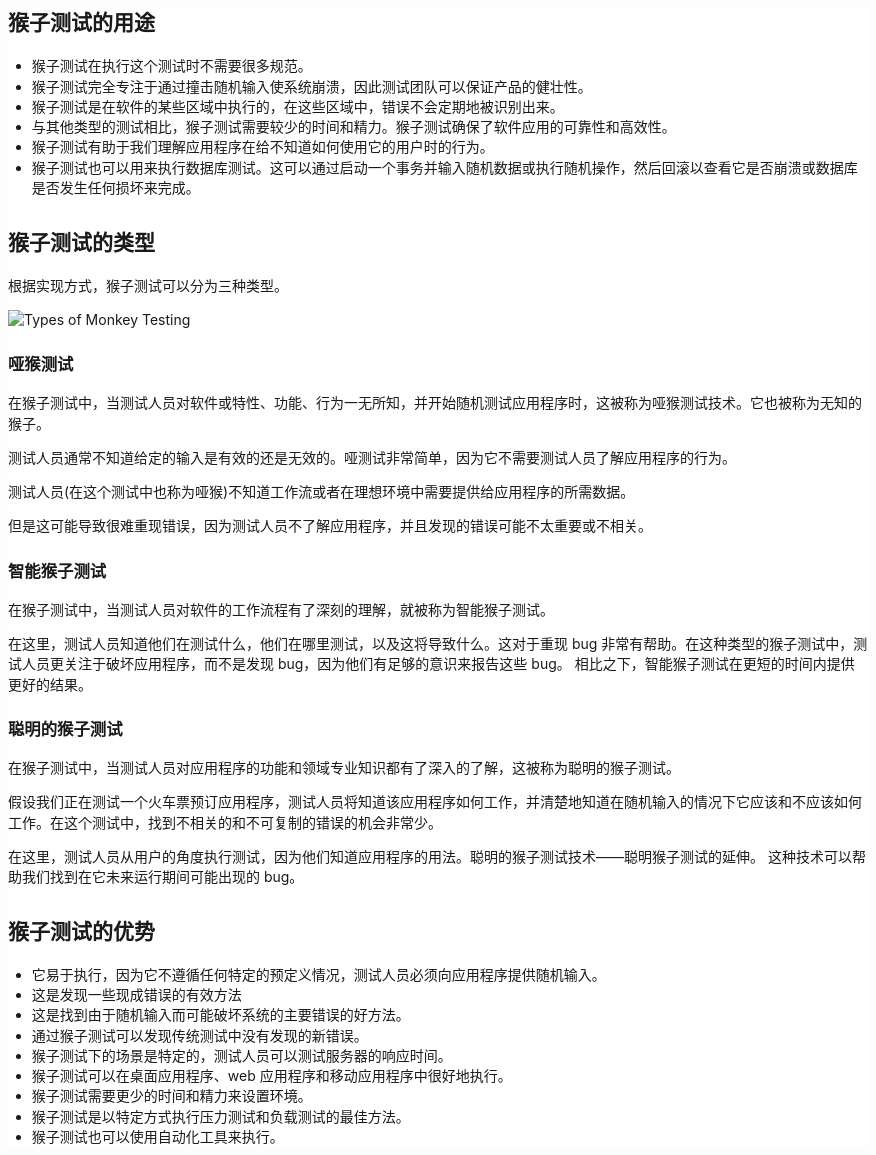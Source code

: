## **猴子测试的用途**

*   猴子测试在执行这个测试时不需要很多规范。
*   猴子测试完全专注于通过撞击随机输入使系统崩溃，因此测试团队可以保证产品的健壮性。
*   猴子测试是在软件的某些区域中执行的，在这些区域中，错误不会定期地被识别出来。
*   与其他类型的测试相比，猴子测试需要较少的时间和精力。猴子测试确保了软件应用的可靠性和高效性。
*   猴子测试有助于我们理解应用程序在给不知道如何使用它的用户时的行为。
*   猴子测试也可以用来执行数据库测试。这可以通过启动一个事务并输入随机数据或执行随机操作，然后回滚以查看它是否崩溃或数据库是否发生任何损坏来完成。

## **猴子测试的类型**

根据实现方式，猴子测试可以分为三种类型。

![Types of Monkey Testing](img/1e54b3be01681da3ab40bdb1dd016dce.png)

### **哑猴测试**

在猴子测试中，当测试人员对软件或特性、功能、行为一无所知，并开始随机测试应用程序时，这被称为哑猴测试技术。它也被称为无知的猴子。

测试人员通常不知道给定的输入是有效的还是无效的。哑测试非常简单，因为它不需要测试人员了解应用程序的行为。

测试人员(在这个测试中也称为哑猴)不知道工作流或者在理想环境中需要提供给应用程序的所需数据。

但是这可能导致很难重现错误，因为测试人员不了解应用程序，并且发现的错误可能不太重要或不相关。

### **智能猴子测试**

在猴子测试中，当测试人员对软件的工作流程有了深刻的理解，就被称为智能猴子测试。

在这里，测试人员知道他们在测试什么，他们在哪里测试，以及这将导致什么。这对于重现 bug 非常有帮助。在这种类型的猴子测试中，测试人员更关注于破坏应用程序，而不是发现 bug，因为他们有足够的意识来报告这些 bug。
相比之下，智能猴子测试在更短的时间内提供更好的结果。

### **聪明的猴子测试**

在猴子测试中，当测试人员对应用程序的功能和领域专业知识都有了深入的了解，这被称为聪明的猴子测试。

假设我们正在测试一个火车票预订应用程序，测试人员将知道该应用程序如何工作，并清楚地知道在随机输入的情况下它应该和不应该如何工作。在这个测试中，找到不相关的和不可复制的错误的机会非常少。

在这里，测试人员从用户的角度执行测试，因为他们知道应用程序的用法。聪明的猴子测试技术——聪明猴子测试的延伸。
这种技术可以帮助我们找到在它未来运行期间可能出现的 bug。

## **猴子测试的优势**

*   它易于执行，因为它不遵循任何特定的预定义情况，测试人员必须向应用程序提供随机输入。
*   这是发现一些现成错误的有效方法
*   这是找到由于随机输入而可能破坏系统的主要错误的好方法。
*   通过猴子测试可以发现传统测试中没有发现的新错误。
*   猴子测试下的场景是特定的，测试人员可以测试服务器的响应时间。
*   猴子测试可以在桌面应用程序、web 应用程序和移动应用程序中很好地执行。
*   猴子测试需要更少的时间和精力来设置环境。
*   猴子测试是以特定方式执行压力测试和负载测试的最佳方法。
*   猴子测试也可以使用自动化工具来执行。
